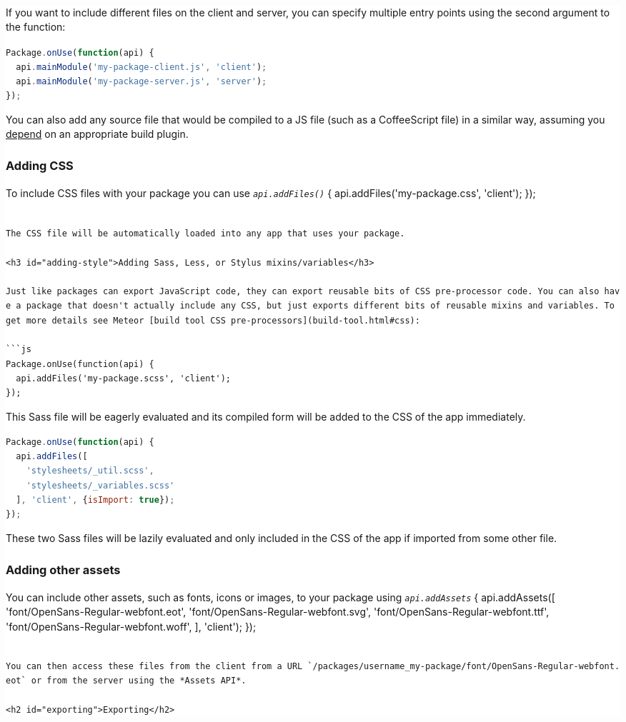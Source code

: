 If you want to include different files on the client and server, you can specify multiple entry points using the second argument to the function:

```js
Package.onUse(function(api) {
  api.mainModule('my-package-client.js', 'client');
  api.mainModule('my-package-server.js', 'server');
});
```

You can also add any source file that would be compiled to a JS file (such as a CoffeeScript file) in a similar way, assuming you [depend](#dependencies) on an appropriate build plugin.

<h3 id="adding-css">Adding CSS</h3>

To include CSS files with your package you can use *`api.addFiles()`* {
  api.addFiles('my-package.css', 'client');
});
```

The CSS file will be automatically loaded into any app that uses your package.

<h3 id="adding-style">Adding Sass, Less, or Stylus mixins/variables</h3>

Just like packages can export JavaScript code, they can export reusable bits of CSS pre-processor code. You can also have a package that doesn't actually include any CSS, but just exports different bits of reusable mixins and variables. To get more details see Meteor [build tool CSS pre-processors](build-tool.html#css):

```js
Package.onUse(function(api) {
  api.addFiles('my-package.scss', 'client');
});
```

This Sass file will be eagerly evaluated and its compiled form will be added to the CSS of the app immediately.

```js
Package.onUse(function(api) {
  api.addFiles([
    'stylesheets/_util.scss',
    'stylesheets/_variables.scss'
  ], 'client', {isImport: true});
});
```

These two Sass files will be lazily evaluated and only included in the CSS of the app if imported from some other file.

<h3 id="adding-assets">Adding other assets</h3>

You can include other assets, such as fonts, icons or images, to your package using *`api.addAssets`* {
  api.addAssets([
    'font/OpenSans-Regular-webfont.eot',
    'font/OpenSans-Regular-webfont.svg',
    'font/OpenSans-Regular-webfont.ttf',
    'font/OpenSans-Regular-webfont.woff',
  ], 'client');
});
```

You can then access these files from the client from a URL `/packages/username_my-package/font/OpenSans-Regular-webfont.eot` or from the server using the *Assets API*.

<h2 id="exporting">Exporting</h2>

```